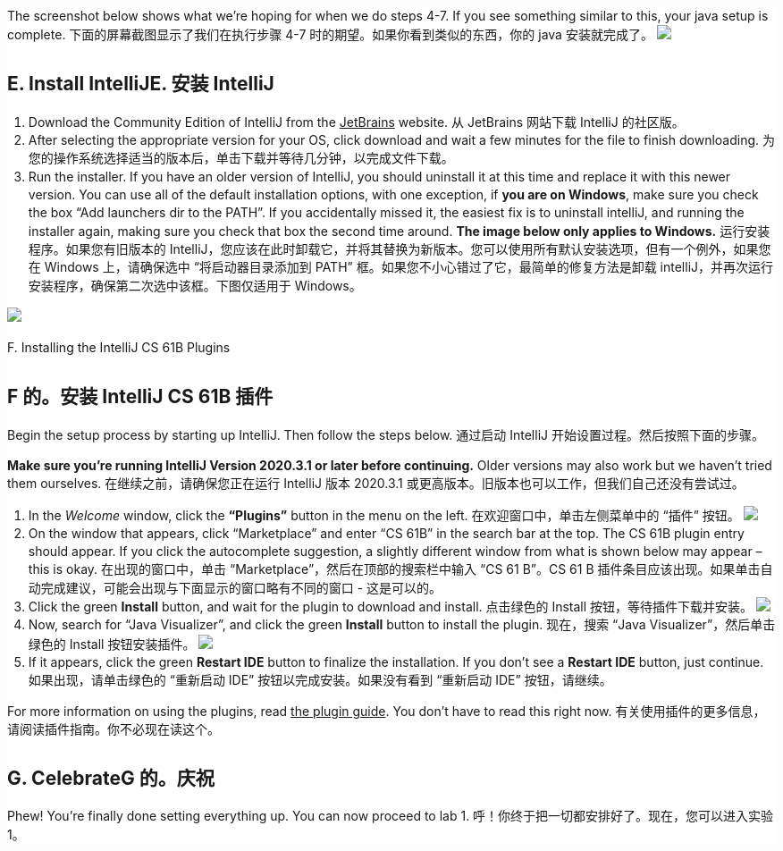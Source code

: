 The screenshot below shows what we’re hoping for when we do steps 4-7. If you see something similar to this, your java setup is complete. 下面的屏幕截图显示了我们在执行步骤 4-7 时的期望。如果你看到类似的东西，你的 java 安装就完成了。 ![](https://sp21.datastructur.es/materials/lab/lab1setup/img/hello_world.png)

## E. Install IntelliJE. 安装 IntelliJ

1. Download the Community Edition of IntelliJ from the [JetBrains](https://www.jetbrains.com/idea/download/) website.
从 JetBrains 网站下载 IntelliJ 的社区版。
2. After selecting the appropriate version for your OS, click download and wait a few minutes for the file to finish downloading.
为您的操作系统选择适当的版本后，单击下载并等待几分钟，以完成文件下载。
3. Run the installer. If you have an older version of IntelliJ, you should uninstall it at this time and replace it with this newer version. You can use all of the default installation options, with one exception, if **you are on Windows**, make sure you check the box “Add launchers dir to the PATH”. If you accidentally missed it, the easiest fix is to uninstall intelliJ, and running the installer again, making sure you check that box the second time around. **The image below only applies to Windows.**
运行安装程序。如果您有旧版本的 IntelliJ，您应该在此时卸载它，并将其替换为新版本。您可以使用所有默认安装选项，但有一个例外，如果您在 Windows 上，请确保选中 “将启动器目录添加到 PATH” 框。如果您不小心错过了它，最简单的修复方法是卸载 intelliJ，并再次运行安装程序，确保第二次选中该框。下图仅适用于 Windows。

![](https://sp21.datastructur.es/materials/lab/lab1setup/img4/path.png)

F. Installing the IntelliJ CS 61B Plugins

## F 的。安装 IntelliJ CS 61B 插件

Begin the setup process by starting up IntelliJ. Then follow the steps below.
通过启动 IntelliJ 开始设置过程。然后按照下面的步骤。

**Make sure you’re running IntelliJ Version 2020.3.1 or later before continuing.** Older versions may also work but we haven’t tried them ourselves.
在继续之前，请确保您正在运行 IntelliJ 版本 2020.3.1 或更高版本。旧版本也可以工作，但我们自己还没有尝试过。

1. In the _Welcome_ window, click the **“Plugins”** button in the menu on the left. 在欢迎窗口中，单击左侧菜单中的 “插件” 按钮。 ![](https://sp21.datastructur.es/materials/lab/lab1setup/img2/plugin_setup1.png)
2. On the window that appears, click “Marketplace” and enter “CS 61B” in the search bar at the top. The CS 61B plugin entry should appear. If you click the autocomplete suggestion, a slightly different window from what is shown below may appear – this is okay.
在出现的窗口中，单击 “Marketplace”，然后在顶部的搜索栏中输入 “CS 61 B”。CS 61 B 插件条目应该出现。如果单击自动完成建议，可能会出现与下面显示的窗口略有不同的窗口 - 这是可以的。
3. Click the green **Install** button, and wait for the plugin to download and install. 点击绿色的 Install 按钮，等待插件下载并安装。 ![](https://sp21.datastructur.es/materials/lab/lab1setup/img2/plugin_setup2.png)
4. Now, search for “Java Visualizer”, and click the green **Install** button to install the plugin. 现在，搜索 “Java Visualizer”，然后单击绿色的 Install 按钮安装插件。 ![](https://sp21.datastructur.es/materials/lab/lab1setup/img2/plugin_setup3.png)
5. If it appears, click the green **Restart IDE** button to finalize the installation. If you don’t see a **Restart IDE** button, just continue.
如果出现，请单击绿色的 “重新启动 IDE” 按钮以完成安装。如果没有看到 “重新启动 IDE” 按钮，请继续。

For more information on using the plugins, read [the plugin guide](../../guides/plugin.html#using-the-plugins). You don’t have to read this right now.
有关使用插件的更多信息，请阅读插件指南。你不必现在读这个。

## G. CelebrateG 的。庆祝

Phew! You’re finally done setting everything up. You can now proceed to lab 1.
呼！你终于把一切都安排好了。现在，您可以进入实验 1。
